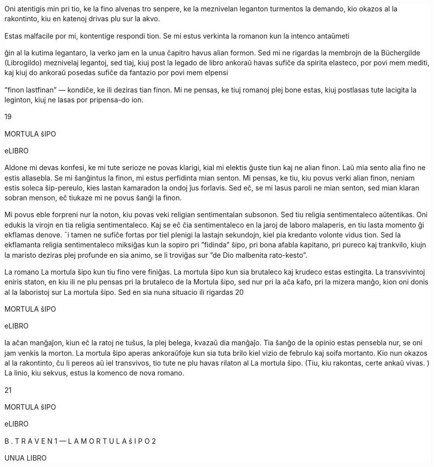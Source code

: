 Oni atentigis min pri tio, ke la fino alvenas tro senpere, ke la meznivelan leganton turmentos la demando, kio okazos al la rakontinto, kiu en katenoj drivas plu sur la akvo. 

Estas malfacile por mi, kontentige respondi tion. Se mi estus verkinta la romanon kun la intenco antaŭmeti

ĝin al la kutima legantaro, la verko jam en la unua ĉapitro havus alian formon. Sed mi ne rigardas la membrojn de la Büchergilde \(Librogildo\) meznivelaj legantoj, sed tiaj, kiuj post la legado de libro ankoraŭ havas sufiĉe da spirita elasteco, por povi mem mediti, kaj kiuj do ankoraŭ posedas sufiĉe da fantazio por povi mem elpensi

”finon lastfinan” — kondiĉe, ke ili deziras tian finon. Mi ne pensas, ke tiuj romanoj plej bone estas, kiuj postlasas tute lacigita la leginton, kiuj ne lasas por pripensa-do ion. 

19

MORTULA ŝIPO

eLIBRO

Aldone mi devas konfesi, ke mi tute serioze ne povas klarigi, kial mi elektis ĝuste tiun kaj ne alian finon. Laŭ mia sento alia fino ne estis allasebla. Se mi ŝanĝintus la finon, mi estus perfidinta mian senton. Mi pensas, ke tiu, kiu povus verki alian finon, neniam estis soleca ŝip-pereulo, kies lastan kamaradon la ondoj ĵus forlavis. Sed eĉ, se mi lasus paroli ne mian senton, sed mian klaran sobran menson, eĉ tiukaze mi ne povus ŝanĝi la finon. 

Mi povus eble forpreni nur la noton, kiu povas veki religian sentimentalan subsonon. Sed tiu religia sentimentaleco aŭtentikas. Oni edukis la virojn en tia religia sentimentaleco. Kaj se eĉ ĉia sentimentaleco en la jaroj de laboro malaperis, en tiu lasta momento ĝi ekflamas denove. ¯i tamen ne sufiĉe fortas por tiel plenigi la lastajn sekundojn, kiel pia kredanto volonte vidus tion. Sed la ekflamanta religia sentimentaleco miksiĝas kun la sopiro pri ”fidinda” ŝipo, pri bona afabla kapitano, pri pureco kaj trankvilo, kiujn la maristo deziras plej profunde en sia animo, se li troviĝas sur ”de Dio malbenita rato-kesto”. 

La romano La mortula ŝipo kun tiu fino vere finiĝas. La mortula ŝipo kun sia brutaleco kaj krudeco estas estingita. La transvivintoj eniris staton, en kiu ili ne plu pensas pri la brutaleco de la Mortula ŝipo, sed nur pri la aĉa kafo, pri la mizera manĝo, kion oni donis al la laboristoj sur La mortula ŝipo. Sed en sia nuna situacio ili rigardas 20

MORTULA ŝIPO

eLIBRO

la aĉan manĝaĵon, kiun eĉ la ratoj ne tuŝus, la plej belega, kvazaŭ dia manĝaĵo. Tia ŝanĝo de la opinio estas pensebla nur, se oni jam venkis la morton. La mortula ŝipo aperas ankoraŭfoje kun sia tuta brilo kiel vizio de februlo kaj soifa mortanto. Kio nun okazos al la rakontinto, ĉu li pereos aŭ iel transvivos, tio tute ne plu havas rilaton al La mortula ŝipo. \(Tiu, kiu rakontas, certe ankaŭ vivas. \) La linio, kiu sekvus, estus la komenco de nova romano. 

21

MORTULA ŝIPO

eLIBRO

B . T R A V E N 1 — L A M O R T U L A ŝ I P O 2

UNUA LIBRO
